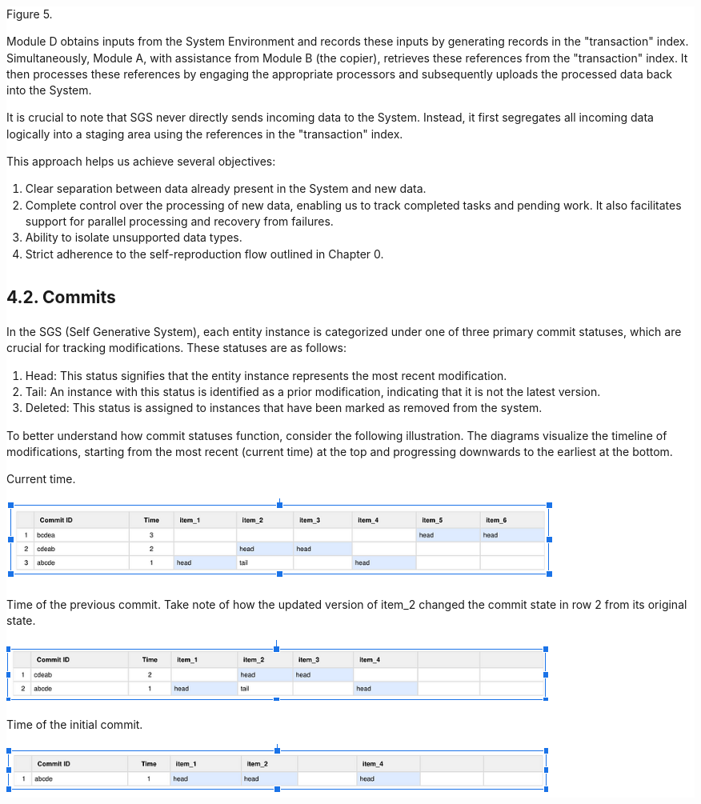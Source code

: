 Figure 5.

Module D obtains inputs from the System Environment and records these inputs by generating records in the "transaction" index. Simultaneously, Module A, with assistance from Module B (the copier), retrieves these references from the "transaction" index. It then processes these references by engaging the appropriate processors and subsequently uploads the processed data back into the System.

It is crucial to note that SGS never directly sends incoming data to the System. Instead, it first segregates all incoming data logically into a staging area using the references in the "transaction" index.

This approach helps us achieve several objectives:
1. Clear separation between data already present in the System and new data.
2. Complete control over the processing of new data, enabling us to track completed tasks and pending work. It also facilitates support for parallel processing and recovery from failures.
3. Ability to isolate unsupported data types.
4. Strict adherence to the self-reproduction flow outlined in Chapter 0.

## 4.2. Commits

In the SGS (Self Generative System), each entity instance is categorized under one of three primary commit statuses, which are crucial for tracking modifications. These statuses are as follows:

1. Head: This status signifies that the entity instance represents the most recent modification.
2. Tail: An instance with this status is identified as a prior modification, indicating that it is not the latest version.
3. Deleted: This status is assigned to instances that have been marked as removed from the system.

To better understand how commit statuses function, consider the following illustration. The diagrams visualize the timeline of modifications, starting from the most recent (current time) at the top and progressing downwards to the earliest at the bottom.

Current time.

![alt text](<Pics/Screenshot from 2024-07-21 09-00-24.png>)

Time of the previous commit. Take note of how the updated version of item_2 changed the commit state in row 2 from its original state.

![alt text](<Pics/Screenshot from 2024-07-21 09-00-41.png>)

Time of the initial commit.

![alt text](<Pics/Screenshot from 2024-07-21 09-01-00.png>)
